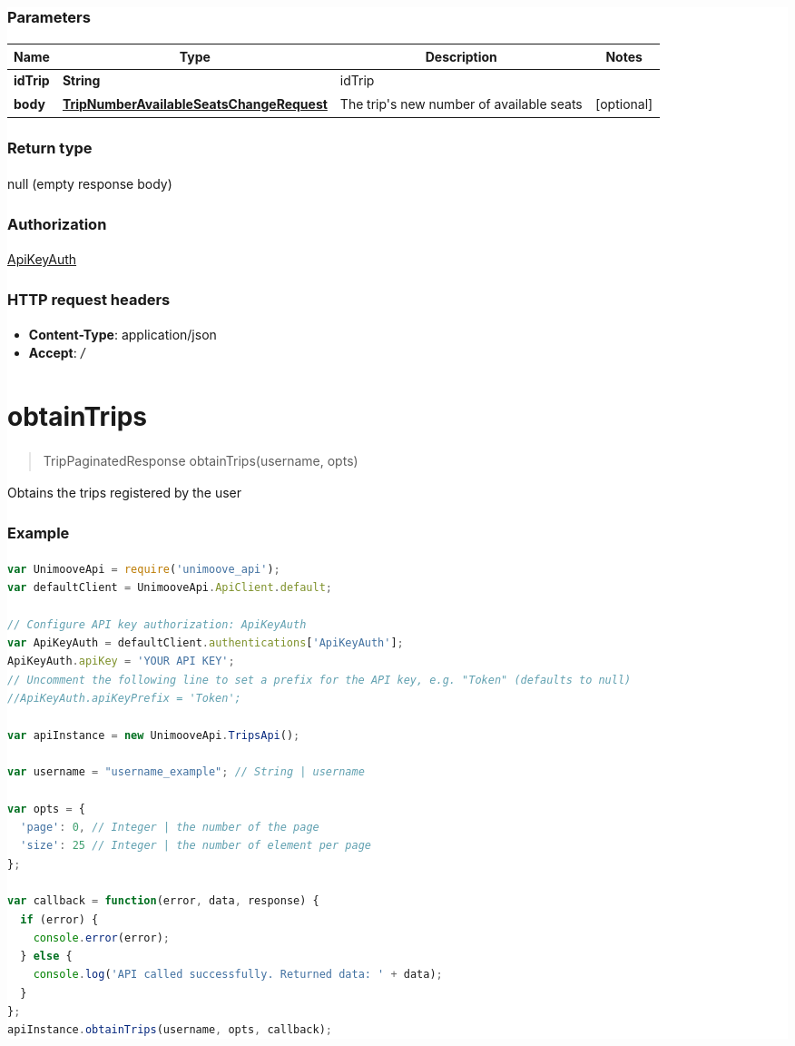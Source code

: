 ### Parameters

Name | Type | Description  | Notes
------------- | ------------- | ------------- | -------------
 **idTrip** | **String**| idTrip | 
 **body** | [**TripNumberAvailableSeatsChangeRequest**](TripNumberAvailableSeatsChangeRequest.md)| The trip&#39;s new number of available seats | [optional] 

### Return type

null (empty response body)

### Authorization

[ApiKeyAuth](../README.md#ApiKeyAuth)

### HTTP request headers

 - **Content-Type**: application/json
 - **Accept**: *_/_*

<a name="obtainTrips"></a>
# **obtainTrips**
> TripPaginatedResponse obtainTrips(username, opts)

Obtains the trips registered by the user

### Example
```javascript
var UnimooveApi = require('unimoove_api');
var defaultClient = UnimooveApi.ApiClient.default;

// Configure API key authorization: ApiKeyAuth
var ApiKeyAuth = defaultClient.authentications['ApiKeyAuth'];
ApiKeyAuth.apiKey = 'YOUR API KEY';
// Uncomment the following line to set a prefix for the API key, e.g. "Token" (defaults to null)
//ApiKeyAuth.apiKeyPrefix = 'Token';

var apiInstance = new UnimooveApi.TripsApi();

var username = "username_example"; // String | username

var opts = { 
  'page': 0, // Integer | the number of the page
  'size': 25 // Integer | the number of element per page
};

var callback = function(error, data, response) {
  if (error) {
    console.error(error);
  } else {
    console.log('API called successfully. Returned data: ' + data);
  }
};
apiInstance.obtainTrips(username, opts, callback);
```
